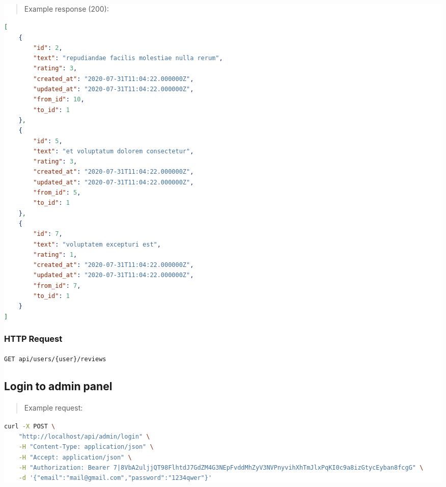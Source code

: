 
> Example response (200):

```json
[
    {
        "id": 2,
        "text": "repudiandae facilis molestiae nulla rerum",
        "rating": 3,
        "created_at": "2020-07-31T11:04:22.000000Z",
        "updated_at": "2020-07-31T11:04:22.000000Z",
        "from_id": 10,
        "to_id": 1
    },
    {
        "id": 5,
        "text": "et voluptatum dolorem consectetur",
        "rating": 3,
        "created_at": "2020-07-31T11:04:22.000000Z",
        "updated_at": "2020-07-31T11:04:22.000000Z",
        "from_id": 5,
        "to_id": 1
    },
    {
        "id": 7,
        "text": "voluptatem excepturi est",
        "rating": 1,
        "created_at": "2020-07-31T11:04:22.000000Z",
        "updated_at": "2020-07-31T11:04:22.000000Z",
        "from_id": 7,
        "to_id": 1
    }
]
```

### HTTP Request
`GET api/users/{user}/reviews`





## Login to admin panel

> Example request:

```bash
curl -X POST \
    "http://localhost/api/admin/login" \
    -H "Content-Type: application/json" \
    -H "Accept: application/json" \
    -H "Authorization: Bearer 7|8VbA2uljjQT98FlhtdJ7GdZM4G3NEpFvddMhZyV3NVPnyvihXhTmJlxPqKI0c9a8izGtycEyban8fcgG" \
    -d '{"email":"mail@gmail.com","password":"1234qwer"}'

```

